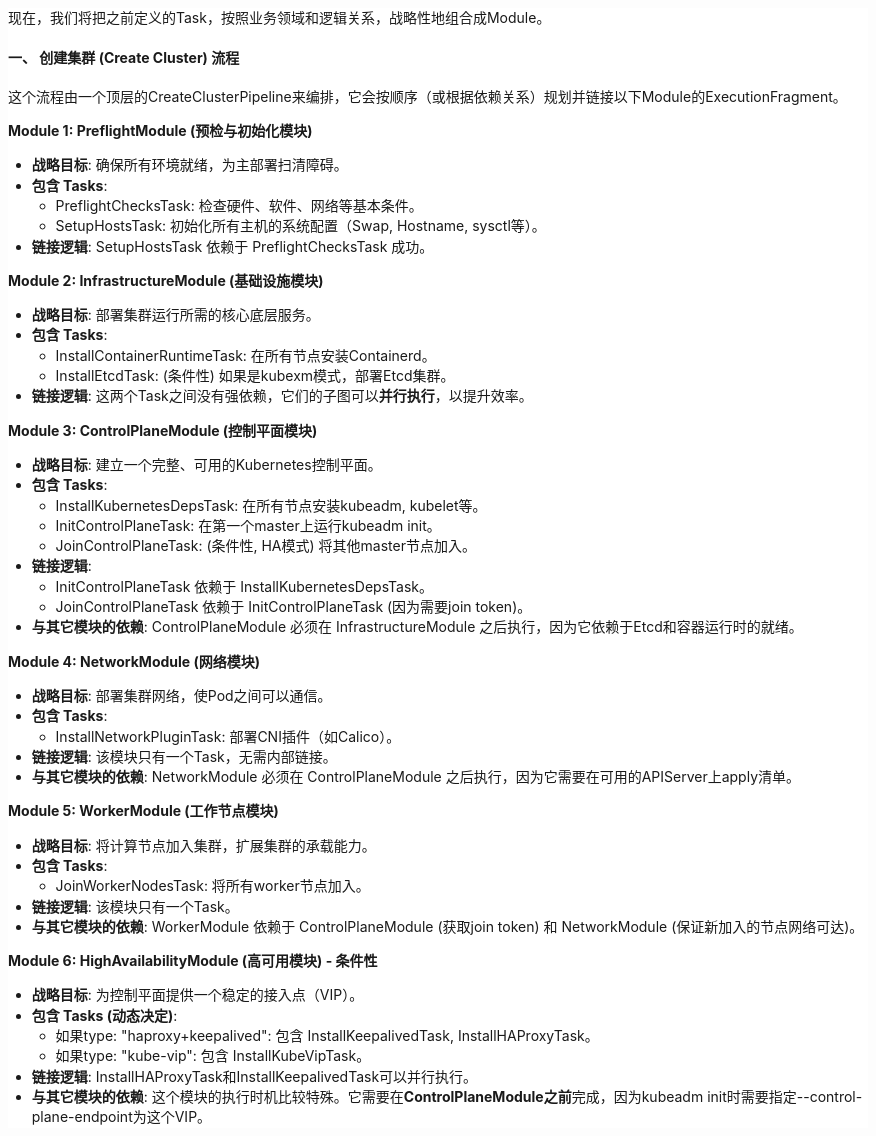 现在，我们将把之前定义的Task，按照业务领域和逻辑关系，战略性地组合成Module。

#### **一、 创建集群 (Create Cluster) 流程**

这个流程由一个顶层的CreateClusterPipeline来编排，它会按顺序（或根据依赖关系）规划并链接以下Module的ExecutionFragment。

**Module 1: PreflightModule (预检与初始化模块)**

- **战略目标**: 确保所有环境就绪，为主部署扫清障碍。
- **包含 Tasks**:
  - PreflightChecksTask: 检查硬件、软件、网络等基本条件。
  - SetupHostsTask: 初始化所有主机的系统配置（Swap, Hostname, sysctl等）。
- **链接逻辑**: SetupHostsTask 依赖于 PreflightChecksTask 成功。

**Module 2: InfrastructureModule (基础设施模块)**

- **战略目标**: 部署集群运行所需的核心底层服务。
- **包含 Tasks**:
  - InstallContainerRuntimeTask: 在所有节点安装Containerd。
  - InstallEtcdTask: (条件性) 如果是kubexm模式，部署Etcd集群。
- **链接逻辑**: 这两个Task之间没有强依赖，它们的子图可以**并行执行**，以提升效率。

**Module 3: ControlPlaneModule (控制平面模块)**

- **战略目标**: 建立一个完整、可用的Kubernetes控制平面。
- **包含 Tasks**:
  - InstallKubernetesDepsTask: 在所有节点安装kubeadm, kubelet等。
  - InitControlPlaneTask: 在第一个master上运行kubeadm init。
  - JoinControlPlaneTask: (条件性, HA模式) 将其他master节点加入。
- **链接逻辑**:
  - InitControlPlaneTask 依赖于 InstallKubernetesDepsTask。
  - JoinControlPlaneTask 依赖于 InitControlPlaneTask (因为需要join token)。
- **与其它模块的依赖**: ControlPlaneModule 必须在 InfrastructureModule 之后执行，因为它依赖于Etcd和容器运行时的就绪。

**Module 4: NetworkModule (网络模块)**

- **战略目标**: 部署集群网络，使Pod之间可以通信。
- **包含 Tasks**:
  - InstallNetworkPluginTask: 部署CNI插件（如Calico）。
- **链接逻辑**: 该模块只有一个Task，无需内部链接。
- **与其它模块的依赖**: NetworkModule 必须在 ControlPlaneModule 之后执行，因为它需要在可用的APIServer上apply清单。

**Module 5: WorkerModule (工作节点模块)**

- **战略目标**: 将计算节点加入集群，扩展集群的承载能力。
- **包含 Tasks**:
  - JoinWorkerNodesTask: 将所有worker节点加入。
- **链接逻辑**: 该模块只有一个Task。
- **与其它模块的依赖**: WorkerModule 依赖于 ControlPlaneModule (获取join token) 和 NetworkModule (保证新加入的节点网络可达)。

**Module 6: HighAvailabilityModule (高可用模块) - 条件性**

- **战略目标**: 为控制平面提供一个稳定的接入点（VIP）。
- **包含 Tasks (动态决定)**:
  - 如果type: "haproxy+keepalived": 包含 InstallKeepalivedTask, InstallHAProxyTask。
  - 如果type: "kube-vip": 包含 InstallKubeVipTask。
- **链接逻辑**: InstallHAProxyTask和InstallKeepalivedTask可以并行执行。
- **与其它模块的依赖**: 这个模块的执行时机比较特殊。它需要在**ControlPlaneModule之前**完成，因为kubeadm init时需要指定--control-plane-endpoint为这个VIP。
